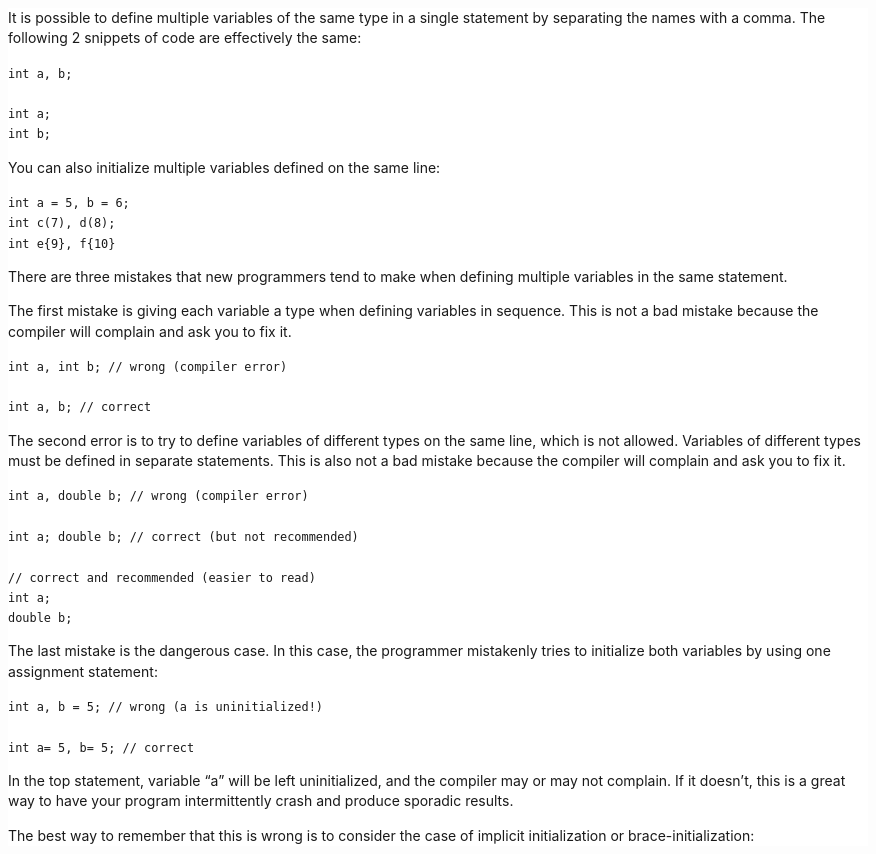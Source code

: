 It is possible to define multiple variables of the same type in a single statement by separating the names with a comma. The following 2 snippets of code are effectively the same:

```
int a, b;

int a;
int b;
```

You can also initialize multiple variables defined on the same line:

```
int a = 5, b = 6;
int c(7), d(8);
int e{9}, f{10}
```

There are three mistakes that new programmers tend to make when defining multiple variables in the same statement.

The first mistake is giving each variable a type when defining variables in sequence. This is not a bad mistake because the compiler will complain and ask you to fix it.

```
int a, int b; // wrong (compiler error)

int a, b; // correct
```

The second error is to try to define variables of different types on the same line, which is not allowed. Variables of different types must be defined in separate statements. This is also not a bad mistake because the compiler will complain and ask you to fix it.

```
int a, double b; // wrong (compiler error)

int a; double b; // correct (but not recommended)

// correct and recommended (easier to read)
int a;
double b;
```

The last mistake is the dangerous case. In this case, the programmer mistakenly tries to initialize both variables by using one assignment statement:

```
int a, b = 5; // wrong (a is uninitialized!)

int a= 5, b= 5; // correct
```

In the top statement, variable “a” will be left uninitialized, and the compiler may or may not complain. If it doesn’t, this is a great way to have your program intermittently crash and produce sporadic results.

The best way to remember that this is wrong is to consider the case of implicit initialization or brace-initialization:
